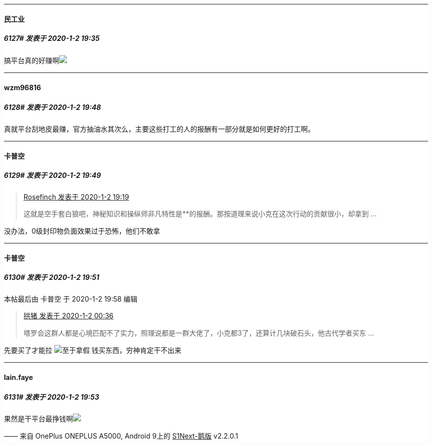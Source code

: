 
-----

####  民工业  
##### 6127#       发表于 2020-1-2 19:35


搞平台真的好赚啊<img src="https://static.saraba1st.com/image/smiley/face2017/130.png" referrerpolicy="no-referrer">


-----

####  wzm96816  
##### 6128#       发表于 2020-1-2 19:48


真就平台刮地皮最赚，官方抽油水其次么，主要这些打工的人的报酬有一部分就是如何更好的打工啊。


-----

####  卡普空  
##### 6129#       发表于 2020-1-2 19:49


<blockquote><a href="httphttps://bbs.saraba1st.com/2b/forum.php?mod=redirect&amp;goto=findpost&amp;pid=46067044&amp;ptid=1860016" target="_blank">Rosefinch 发表于 2020-1-2 19:19</a>

这就是空手套白狼吧，神秘知识和操纵师非凡特性是**的报酬。那按道理来说小克在这次行动的贡献很小，却拿到 ...</blockquote>
没办法，0级封印物负面效果过于恐怖，他们不敢拿


-----

####  卡普空  
##### 6130#       发表于 2020-1-2 19:51


 本帖最后由 卡普空 于 2020-1-2 19:58 编辑 
<blockquote><a href="httphttps://bbs.saraba1st.com/2b/forum.php?mod=redirect&amp;goto=findpost&amp;pid=46058841&amp;ptid=1860016" target="_blank">拱猪 发表于 2020-1-2 00:36</a>

塔罗会这群人都是心境匹配不了实力，照理说都是一群大佬了，小克都3了，还算计几块破石头，他古代学者买东 ...</blockquote>
先要买了才能拉 <img src="https://static.saraba1st.com/image/smiley/face2017/054.png" referrerpolicy="no-referrer">至于拿假 钱买东西，穷神肯定干不出来


-----

####  lain.faye  
##### 6131#       发表于 2020-1-2 19:53


果然是干平台最挣钱啊<img src="https://static.saraba1st.com/image/smiley/face2017/017.png" referrerpolicy="no-referrer">

—— 来自 OnePlus ONEPLUS A5000, Android 9上的 [S1Next-鹅版](https://github.com/ykrank/S1-Next/releases) v2.2.0.1
